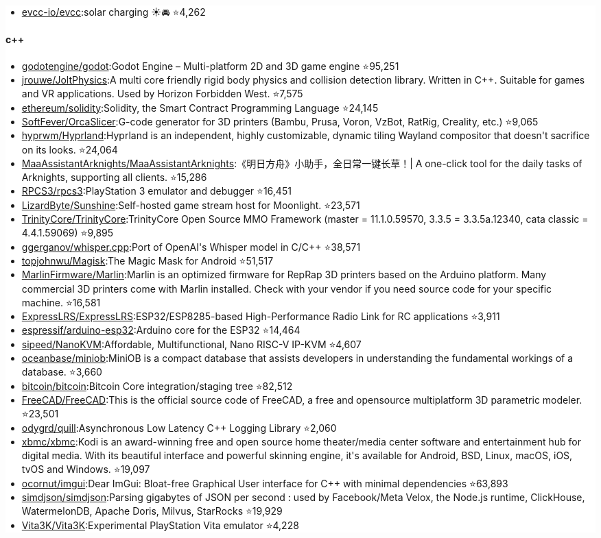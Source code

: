 * [evcc-io/evcc](https://github.com/evcc-io/evcc):solar charging ☀️🚘 ⭐4,262

#### c++
* [godotengine/godot](https://github.com/godotengine/godot):Godot Engine – Multi-platform 2D and 3D game engine ⭐95,251
* [jrouwe/JoltPhysics](https://github.com/jrouwe/JoltPhysics):A multi core friendly rigid body physics and collision detection library. Written in C++. Suitable for games and VR applications. Used by Horizon Forbidden West. ⭐7,575
* [ethereum/solidity](https://github.com/ethereum/solidity):Solidity, the Smart Contract Programming Language ⭐24,145
* [SoftFever/OrcaSlicer](https://github.com/SoftFever/OrcaSlicer):G-code generator for 3D printers (Bambu, Prusa, Voron, VzBot, RatRig, Creality, etc.) ⭐9,065
* [hyprwm/Hyprland](https://github.com/hyprwm/Hyprland):Hyprland is an independent, highly customizable, dynamic tiling Wayland compositor that doesn't sacrifice on its looks. ⭐24,064
* [MaaAssistantArknights/MaaAssistantArknights](https://github.com/MaaAssistantArknights/MaaAssistantArknights):《明日方舟》小助手，全日常一键长草！| A one-click tool for the daily tasks of Arknights, supporting all clients. ⭐15,286
* [RPCS3/rpcs3](https://github.com/RPCS3/rpcs3):PlayStation 3 emulator and debugger ⭐16,451
* [LizardByte/Sunshine](https://github.com/LizardByte/Sunshine):Self-hosted game stream host for Moonlight. ⭐23,571
* [TrinityCore/TrinityCore](https://github.com/TrinityCore/TrinityCore):TrinityCore Open Source MMO Framework (master = 11.1.0.59570, 3.3.5 = 3.3.5a.12340, cata classic = 4.4.1.59069) ⭐9,895
* [ggerganov/whisper.cpp](https://github.com/ggerganov/whisper.cpp):Port of OpenAI's Whisper model in C/C++ ⭐38,571
* [topjohnwu/Magisk](https://github.com/topjohnwu/Magisk):The Magic Mask for Android ⭐51,517
* [MarlinFirmware/Marlin](https://github.com/MarlinFirmware/Marlin):Marlin is an optimized firmware for RepRap 3D printers based on the Arduino platform. Many commercial 3D printers come with Marlin installed. Check with your vendor if you need source code for your specific machine. ⭐16,581
* [ExpressLRS/ExpressLRS](https://github.com/ExpressLRS/ExpressLRS):ESP32/ESP8285-based High-Performance Radio Link for RC applications ⭐3,911
* [espressif/arduino-esp32](https://github.com/espressif/arduino-esp32):Arduino core for the ESP32 ⭐14,464
* [sipeed/NanoKVM](https://github.com/sipeed/NanoKVM):Affordable, Multifunctional, Nano RISC-V IP-KVM ⭐4,607
* [oceanbase/miniob](https://github.com/oceanbase/miniob):MiniOB is a compact database that assists developers in understanding the fundamental workings of a database. ⭐3,660
* [bitcoin/bitcoin](https://github.com/bitcoin/bitcoin):Bitcoin Core integration/staging tree ⭐82,512
* [FreeCAD/FreeCAD](https://github.com/FreeCAD/FreeCAD):This is the official source code of FreeCAD, a free and opensource multiplatform 3D parametric modeler. ⭐23,501
* [odygrd/quill](https://github.com/odygrd/quill):Asynchronous Low Latency C++ Logging Library ⭐2,060
* [xbmc/xbmc](https://github.com/xbmc/xbmc):Kodi is an award-winning free and open source home theater/media center software and entertainment hub for digital media. With its beautiful interface and powerful skinning engine, it's available for Android, BSD, Linux, macOS, iOS, tvOS and Windows. ⭐19,097
* [ocornut/imgui](https://github.com/ocornut/imgui):Dear ImGui: Bloat-free Graphical User interface for C++ with minimal dependencies ⭐63,893
* [simdjson/simdjson](https://github.com/simdjson/simdjson):Parsing gigabytes of JSON per second : used by Facebook/Meta Velox, the Node.js runtime, ClickHouse, WatermelonDB, Apache Doris, Milvus, StarRocks ⭐19,929
* [Vita3K/Vita3K](https://github.com/Vita3K/Vita3K):Experimental PlayStation Vita emulator ⭐4,228
